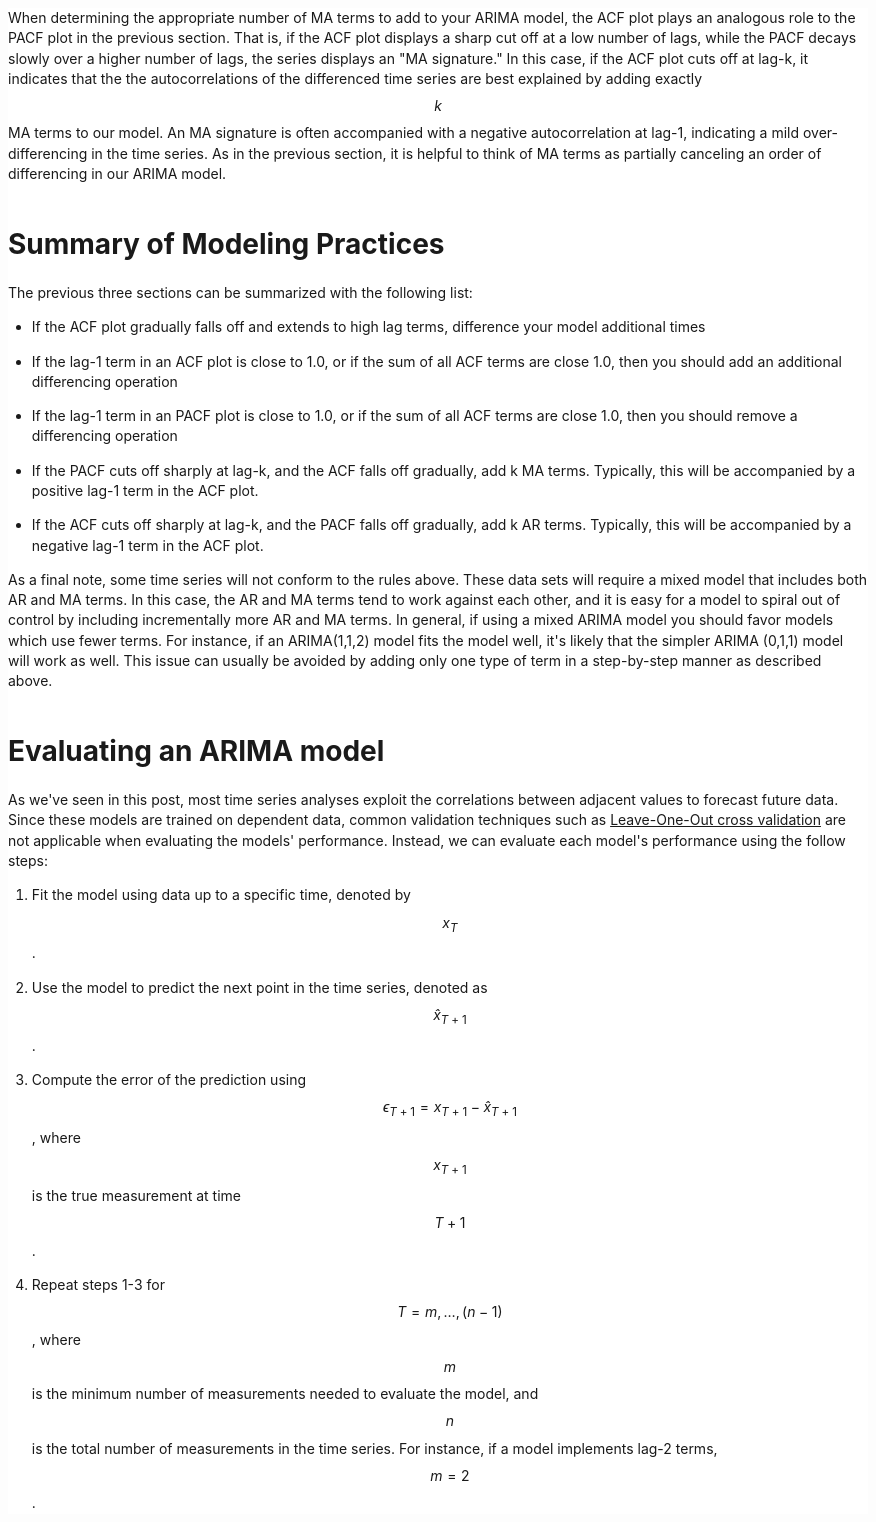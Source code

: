 When determining the appropriate number of MA terms to add to your ARIMA model, the ACF plot plays an analogous role to the PACF plot in the previous section.  That is, if the ACF plot displays a sharp cut off at a low number of lags, while the PACF decays slowly over a higher number of lags, the series displays an "MA signature."  In this case, if the ACF plot cuts off at lag-k, it indicates that the the autocorrelations of the differenced time series are best explained by adding exactly $$k$$ MA terms to our model.  An MA signature is often accompanied with a negative autocorrelation at lag-1, indicating a mild over-differencing in the time series.  As in the previous section, it is helpful to think of MA terms as partially canceling an order of differencing in our ARIMA model.  



# <a name="Summary"></a> Summary of Modeling Practices

The previous three sections can be summarized with the following list:

* If the ACF plot gradually falls off and extends to high lag terms, difference your model additional times

* If the lag-1 term in an ACF plot is close to 1.0, or if the sum of all ACF terms are close 1.0, then you should add an additional differencing operation

* If the lag-1 term in an PACF plot is close to 1.0, or if the sum of all ACF terms are close 1.0, then you should remove a differencing operation

* If the PACF cuts off sharply at lag-k, and the ACF falls off gradually, add k MA terms.  Typically, this will be accompanied by a positive lag-1 term in the ACF plot.

* If the ACF cuts off sharply at lag-k, and the PACF falls off gradually, add k AR terms.  Typically, this will be accompanied by a negative lag-1 term in the ACF plot.


As a final note, some time series will not conform to the rules above.  These data sets will require a mixed model that includes both AR and MA terms.  In this case, the AR and MA terms tend to work against each other, and it is easy for a model to spiral out of control by including incrementally more AR and MA terms.  In general, if using a mixed ARIMA model you should favor models which use fewer terms.  For instance, if an ARIMA(1,1,2) model fits the model well, it's likely that the simpler ARIMA (0,1,1) model will work as well.  This issue can usually be avoided by adding only one type of term in a step-by-step manner as described above.


# <a name="Evaluating"></a> Evaluating an ARIMA model

As we've seen in this post, most time series analyses exploit the correlations between adjacent values to forecast future data.  Since these models are trained on dependent data, common validation techniques such as [Leave-One-Out cross validation](https://en.wikipedia.org/wiki/Cross-validation_(statistics)) are not applicable when evaluating the models' performance.  Instead, we can evaluate each model's performance using the follow steps:

1) Fit the model using data up to a specific time, denoted by $$x_T$$. 

2) Use the model to predict the next point in the time series, denoted as $$\hat{x}_{T+1}$$.

3) Compute the error of the prediction using $$\epsilon_{T+1} = x_{T+1} - \hat{x}_{T+1}$$, where $$x_{T+1}$$ is the true measurement at time $$T+1$$.

4) Repeat steps 1-3 for $$T=m,\ldots,(n-1)$$, where $$m$$ is the minimum number of measurements needed to evaluate the model, and $$n$$ is the total number of measurements in the time series.  For instance, if a model implements lag-2 terms, $$m=2$$.

